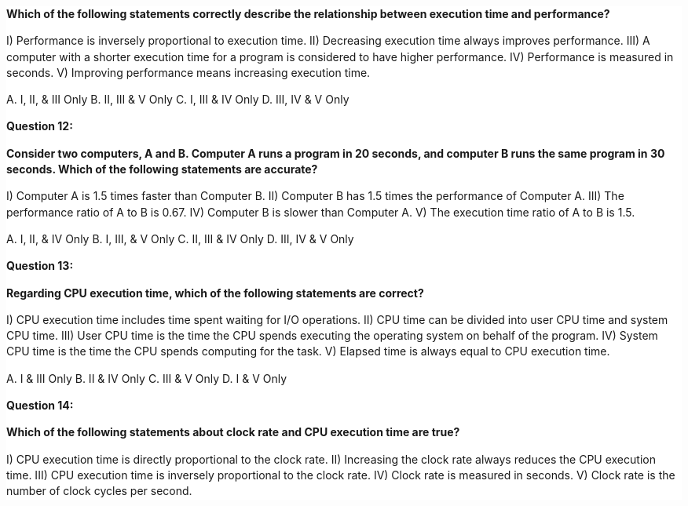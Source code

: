 **Which of the following statements correctly describe the relationship between execution time and performance?**

I)   Performance is inversely proportional to execution time.
II)  Decreasing execution time always improves performance.
III) A computer with a shorter execution time for a program is considered to have higher performance.
IV) Performance is measured in seconds.
V)  Improving performance means increasing execution time.

A.  I, II, & III Only
B.  II, III & V Only
C.  I, III & IV Only
D.  III, IV & V Only

**Question 12:**

**Consider two computers, A and B. Computer A runs a program in 20 seconds, and computer B runs the same program in 30 seconds. Which of the following statements are accurate?**

I)   Computer A is 1.5 times faster than Computer B.
II)  Computer B has 1.5 times the performance of Computer A.
III) The performance ratio of A to B is 0.67.
IV) Computer B is slower than Computer A.
V)  The execution time ratio of A to B is 1.5.

A.  I, II, & IV Only
B.  I, III, & V Only
C.  II, III & IV Only
D.  III, IV & V Only

**Question 13:**

**Regarding CPU execution time, which of the following statements are correct?**

I)   CPU execution time includes time spent waiting for I/O operations.
II)  CPU time can be divided into user CPU time and system CPU time.
III) User CPU time is the time the CPU spends executing the operating system on behalf of the program.
IV) System CPU time is the time the CPU spends computing for the task.
V)  Elapsed time is always equal to CPU execution time.

A.  I & III Only
B.  II & IV Only
C.  III & V Only
D.  I & V Only

**Question 14:**

**Which of the following statements about clock rate and CPU execution time are true?**

I)   CPU execution time is directly proportional to the clock rate.
II)  Increasing the clock rate always reduces the CPU execution time.
III) CPU execution time is inversely proportional to the clock rate.
IV) Clock rate is measured in seconds.
V)  Clock rate is the number of clock cycles per second.
